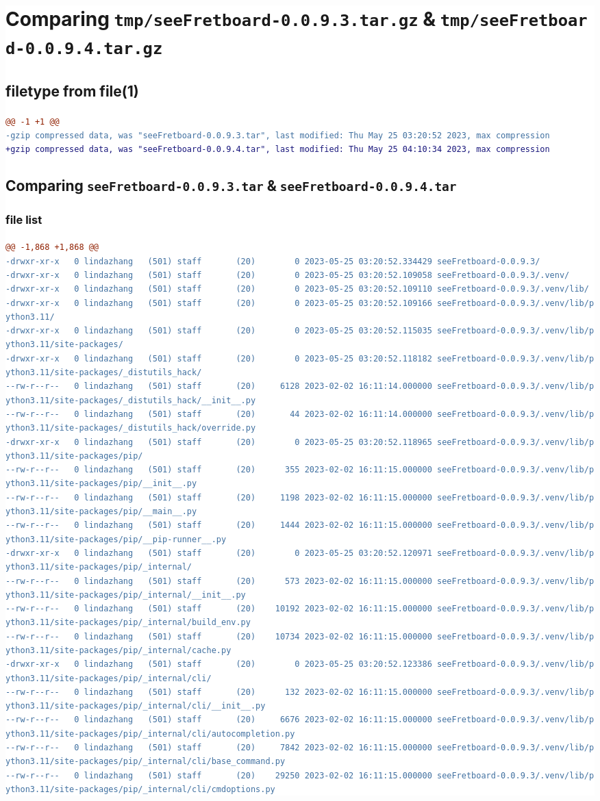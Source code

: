 # Comparing `tmp/seeFretboard-0.0.9.3.tar.gz` & `tmp/seeFretboard-0.0.9.4.tar.gz`

## filetype from file(1)

```diff
@@ -1 +1 @@
-gzip compressed data, was "seeFretboard-0.0.9.3.tar", last modified: Thu May 25 03:20:52 2023, max compression
+gzip compressed data, was "seeFretboard-0.0.9.4.tar", last modified: Thu May 25 04:10:34 2023, max compression
```

## Comparing `seeFretboard-0.0.9.3.tar` & `seeFretboard-0.0.9.4.tar`

### file list

```diff
@@ -1,868 +1,868 @@
-drwxr-xr-x   0 lindazhang   (501) staff       (20)        0 2023-05-25 03:20:52.334429 seeFretboard-0.0.9.3/
-drwxr-xr-x   0 lindazhang   (501) staff       (20)        0 2023-05-25 03:20:52.109058 seeFretboard-0.0.9.3/.venv/
-drwxr-xr-x   0 lindazhang   (501) staff       (20)        0 2023-05-25 03:20:52.109110 seeFretboard-0.0.9.3/.venv/lib/
-drwxr-xr-x   0 lindazhang   (501) staff       (20)        0 2023-05-25 03:20:52.109166 seeFretboard-0.0.9.3/.venv/lib/python3.11/
-drwxr-xr-x   0 lindazhang   (501) staff       (20)        0 2023-05-25 03:20:52.115035 seeFretboard-0.0.9.3/.venv/lib/python3.11/site-packages/
-drwxr-xr-x   0 lindazhang   (501) staff       (20)        0 2023-05-25 03:20:52.118182 seeFretboard-0.0.9.3/.venv/lib/python3.11/site-packages/_distutils_hack/
--rw-r--r--   0 lindazhang   (501) staff       (20)     6128 2023-02-02 16:11:14.000000 seeFretboard-0.0.9.3/.venv/lib/python3.11/site-packages/_distutils_hack/__init__.py
--rw-r--r--   0 lindazhang   (501) staff       (20)       44 2023-02-02 16:11:14.000000 seeFretboard-0.0.9.3/.venv/lib/python3.11/site-packages/_distutils_hack/override.py
-drwxr-xr-x   0 lindazhang   (501) staff       (20)        0 2023-05-25 03:20:52.118965 seeFretboard-0.0.9.3/.venv/lib/python3.11/site-packages/pip/
--rw-r--r--   0 lindazhang   (501) staff       (20)      355 2023-02-02 16:11:15.000000 seeFretboard-0.0.9.3/.venv/lib/python3.11/site-packages/pip/__init__.py
--rw-r--r--   0 lindazhang   (501) staff       (20)     1198 2023-02-02 16:11:15.000000 seeFretboard-0.0.9.3/.venv/lib/python3.11/site-packages/pip/__main__.py
--rw-r--r--   0 lindazhang   (501) staff       (20)     1444 2023-02-02 16:11:15.000000 seeFretboard-0.0.9.3/.venv/lib/python3.11/site-packages/pip/__pip-runner__.py
-drwxr-xr-x   0 lindazhang   (501) staff       (20)        0 2023-05-25 03:20:52.120971 seeFretboard-0.0.9.3/.venv/lib/python3.11/site-packages/pip/_internal/
--rw-r--r--   0 lindazhang   (501) staff       (20)      573 2023-02-02 16:11:15.000000 seeFretboard-0.0.9.3/.venv/lib/python3.11/site-packages/pip/_internal/__init__.py
--rw-r--r--   0 lindazhang   (501) staff       (20)    10192 2023-02-02 16:11:15.000000 seeFretboard-0.0.9.3/.venv/lib/python3.11/site-packages/pip/_internal/build_env.py
--rw-r--r--   0 lindazhang   (501) staff       (20)    10734 2023-02-02 16:11:15.000000 seeFretboard-0.0.9.3/.venv/lib/python3.11/site-packages/pip/_internal/cache.py
-drwxr-xr-x   0 lindazhang   (501) staff       (20)        0 2023-05-25 03:20:52.123386 seeFretboard-0.0.9.3/.venv/lib/python3.11/site-packages/pip/_internal/cli/
--rw-r--r--   0 lindazhang   (501) staff       (20)      132 2023-02-02 16:11:15.000000 seeFretboard-0.0.9.3/.venv/lib/python3.11/site-packages/pip/_internal/cli/__init__.py
--rw-r--r--   0 lindazhang   (501) staff       (20)     6676 2023-02-02 16:11:15.000000 seeFretboard-0.0.9.3/.venv/lib/python3.11/site-packages/pip/_internal/cli/autocompletion.py
--rw-r--r--   0 lindazhang   (501) staff       (20)     7842 2023-02-02 16:11:15.000000 seeFretboard-0.0.9.3/.venv/lib/python3.11/site-packages/pip/_internal/cli/base_command.py
--rw-r--r--   0 lindazhang   (501) staff       (20)    29250 2023-02-02 16:11:15.000000 seeFretboard-0.0.9.3/.venv/lib/python3.11/site-packages/pip/_internal/cli/cmdoptions.py
```
